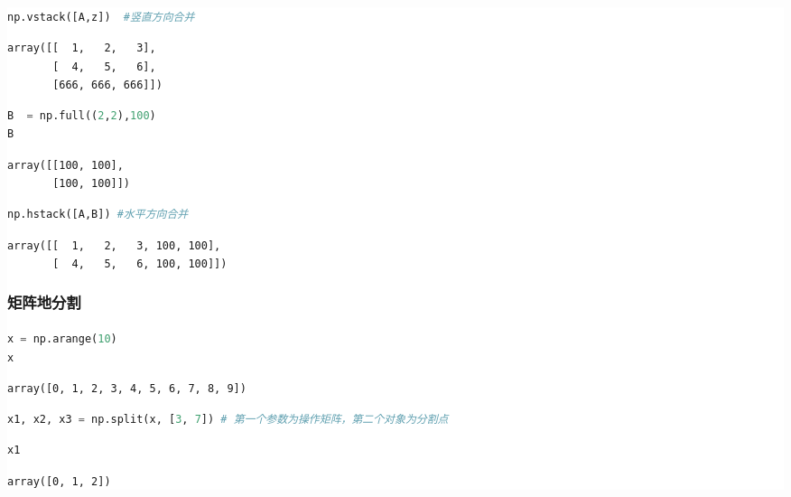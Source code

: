 


```python
np.vstack([A,z])  #竖直方向合并
```




    array([[  1,   2,   3],
           [  4,   5,   6],
           [666, 666, 666]])




```python
B  = np.full((2,2),100)
B
```




    array([[100, 100],
           [100, 100]])




```python
np.hstack([A,B]) #水平方向合并
```




    array([[  1,   2,   3, 100, 100],
           [  4,   5,   6, 100, 100]])



### 矩阵地分割


```python
x = np.arange(10)
x
```




    array([0, 1, 2, 3, 4, 5, 6, 7, 8, 9])




```python
x1, x2, x3 = np.split(x, [3, 7]) # 第一个参数为操作矩阵，第二个对象为分割点
```


```python
x1
```




    array([0, 1, 2])
